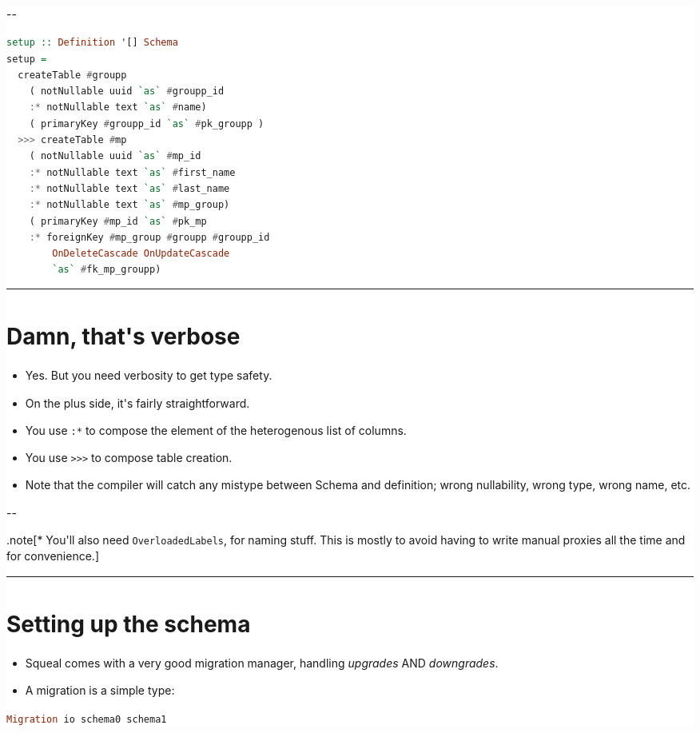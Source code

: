 --

```haskell
setup :: Definition '[] Schema
setup =
  createTable #groupp
    ( notNullable uuid `as` #groupp_id
    :* notNullable text `as` #name)
    ( primaryKey #groupp_id `as` #pk_groupp )
  >>> createTable #mp
    ( notNullable uuid `as` #mp_id
    :* notNullable text `as` #first_name
    :* notNullable text `as` #last_name
    :* notNullable text `as` #mp_group)
    ( primaryKey #mp_id `as` #pk_mp
    :* foreignKey #mp_group #groupp #groupp_id
        OnDeleteCascade OnUpdateCascade 
        `as` #fk_mp_groupp)
```

---

# Damn, that's verbose

- Yes. But you need verbosity to get type safety.

- On the plus side, it's fairly straightforward.

- You use `:*` to compose the element of the heterogenous list of columns.

- You use `>>>` to compose table creation.

- Note that the compiler will catch any mistype between Schema and
definition; wrong nullability, wrong type, wrong name, etc.

--

.note[*
You'll also need `OverloadedLabels`, for naming stuff.
This is mostly to avoid having to write manual proxies all
the time and for convenience.]

---

# Setting up the schema

- Squeal comes with a very good migration manager, handling _upgrades_ AND
_downgrades_.

- A migration is a simple type:

```haskell
Migration io schema0 schema1
```
